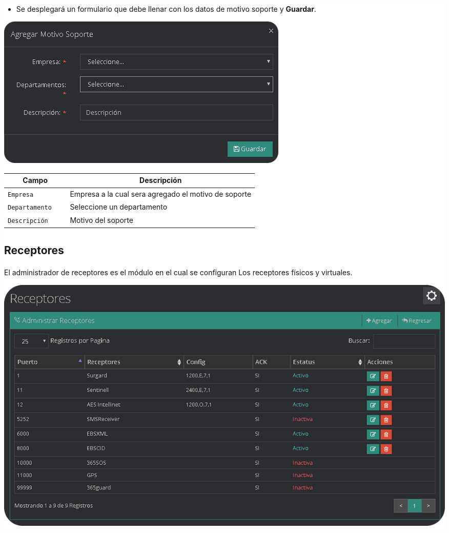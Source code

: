- Se desplegará un formulario que debe llenar con los datos de motivo soporte y **Guardar**.

![Motivos Soporte Clientes3](./img/Parametros/addMotivoSoporte.png "Motivos Soporte Clientes3")

| Campo             | Descripción                                          |
| ----------------- | ---------------------------------------------------- |
| `Empresa       `  | Empresa a la cual sera agregado el motivo de soporte |
| `Departamento   ` | Seleccione un departamento                           |
| `Descripción   `  | Motivo del soporte                                   |

## Receptores

El administrador de receptores es el módulo en el cual se configuran Los receptores físicos y virtuales.

![Receptores](./img/Parametros/receptores.png "Receptores")

